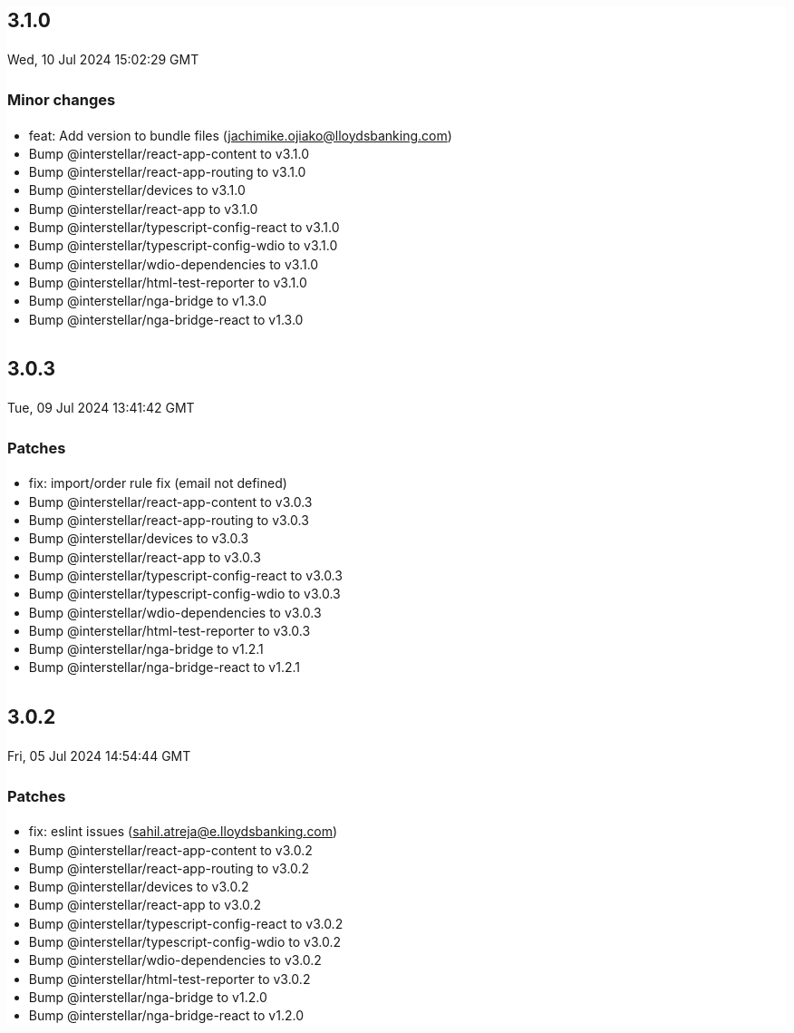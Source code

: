 ## 3.1.0

Wed, 10 Jul 2024 15:02:29 GMT

### Minor changes

- feat: Add version to bundle files (jachimike.ojiako@lloydsbanking.com)
- Bump @interstellar/react-app-content to v3.1.0
- Bump @interstellar/react-app-routing to v3.1.0
- Bump @interstellar/devices to v3.1.0
- Bump @interstellar/react-app to v3.1.0
- Bump @interstellar/typescript-config-react to v3.1.0
- Bump @interstellar/typescript-config-wdio to v3.1.0
- Bump @interstellar/wdio-dependencies to v3.1.0
- Bump @interstellar/html-test-reporter to v3.1.0
- Bump @interstellar/nga-bridge to v1.3.0
- Bump @interstellar/nga-bridge-react to v1.3.0

## 3.0.3

Tue, 09 Jul 2024 13:41:42 GMT

### Patches

- fix: import/order rule fix (email not defined)
- Bump @interstellar/react-app-content to v3.0.3
- Bump @interstellar/react-app-routing to v3.0.3
- Bump @interstellar/devices to v3.0.3
- Bump @interstellar/react-app to v3.0.3
- Bump @interstellar/typescript-config-react to v3.0.3
- Bump @interstellar/typescript-config-wdio to v3.0.3
- Bump @interstellar/wdio-dependencies to v3.0.3
- Bump @interstellar/html-test-reporter to v3.0.3
- Bump @interstellar/nga-bridge to v1.2.1
- Bump @interstellar/nga-bridge-react to v1.2.1

## 3.0.2

Fri, 05 Jul 2024 14:54:44 GMT

### Patches

- fix: eslint issues (sahil.atreja@e.lloydsbanking.com)
- Bump @interstellar/react-app-content to v3.0.2
- Bump @interstellar/react-app-routing to v3.0.2
- Bump @interstellar/devices to v3.0.2
- Bump @interstellar/react-app to v3.0.2
- Bump @interstellar/typescript-config-react to v3.0.2
- Bump @interstellar/typescript-config-wdio to v3.0.2
- Bump @interstellar/wdio-dependencies to v3.0.2
- Bump @interstellar/html-test-reporter to v3.0.2
- Bump @interstellar/nga-bridge to v1.2.0
- Bump @interstellar/nga-bridge-react to v1.2.0
